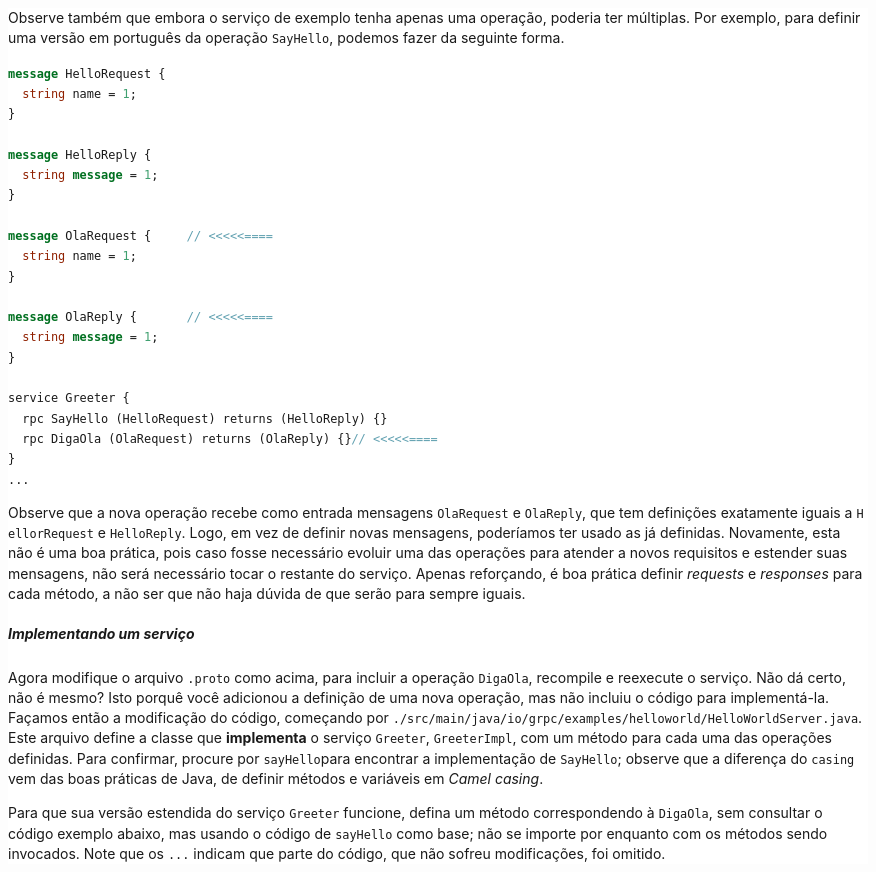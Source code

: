Observe também que embora o serviço de exemplo tenha apenas uma operação, poderia ter múltiplas.
Por exemplo, para definir uma versão em português da operação `SayHello`, podemos fazer da seguinte forma.

```protobuf
message HelloRequest {
  string name = 1;
}

message HelloReply {
  string message = 1;
}

message OlaRequest {     // <<<<<====
  string name = 1;
}

message OlaReply {       // <<<<<====
  string message = 1;
}

service Greeter {
  rpc SayHello (HelloRequest) returns (HelloReply) {}
  rpc DigaOla (OlaRequest) returns (OlaReply) {}// <<<<<====
}
...
```

Observe que a nova operação recebe como entrada  mensagens `OlaRequest` e `OlaReply`, que tem definições exatamente iguais a `HellorRequest` e `HelloReply`.
Logo, em vez de definir novas mensagens, poderíamos ter usado as já definidas. Novamente, esta não é uma boa prática, pois caso fosse necessário evoluir uma das operações para atender a novos requisitos e estender suas mensagens, não será necessário tocar o restante do serviço.
Apenas reforçando, é boa prática definir *requests* e *responses* para cada método, a não ser que não haja dúvida de que serão para sempre iguais.


##### Implementando um serviço

Agora modifique o arquivo `.proto` como acima, para incluir a operação `DigaOla`, recompile e reexecute o serviço.
Não dá certo, não é mesmo? Isto porquê você adicionou a definição de uma nova operação, mas não incluiu o código para implementá-la.
Façamos então a modificação do código, começando por `./src/main/java/io/grpc/examples/helloworld/HelloWorldServer.java`.
Este arquivo define a classe que **implementa** o serviço `Greeter`, `GreeterImpl`, com um método para cada uma das operações definidas. 
Para confirmar, procure por `sayHello`para encontrar a implementação de `SayHello`; observe que a diferença do `casing` vem das boas práticas de Java, de definir métodos e variáveis em *Camel casing*.

Para que sua versão estendida do serviço `Greeter` funcione, defina um método correspondendo à `DigaOla`, sem consultar o código exemplo abaixo, mas usando o código de `sayHello` como base; não se importe por enquanto com os métodos sendo invocados.
Note que os `...` indicam que parte do código, que não sofreu modificações, foi omitido.
